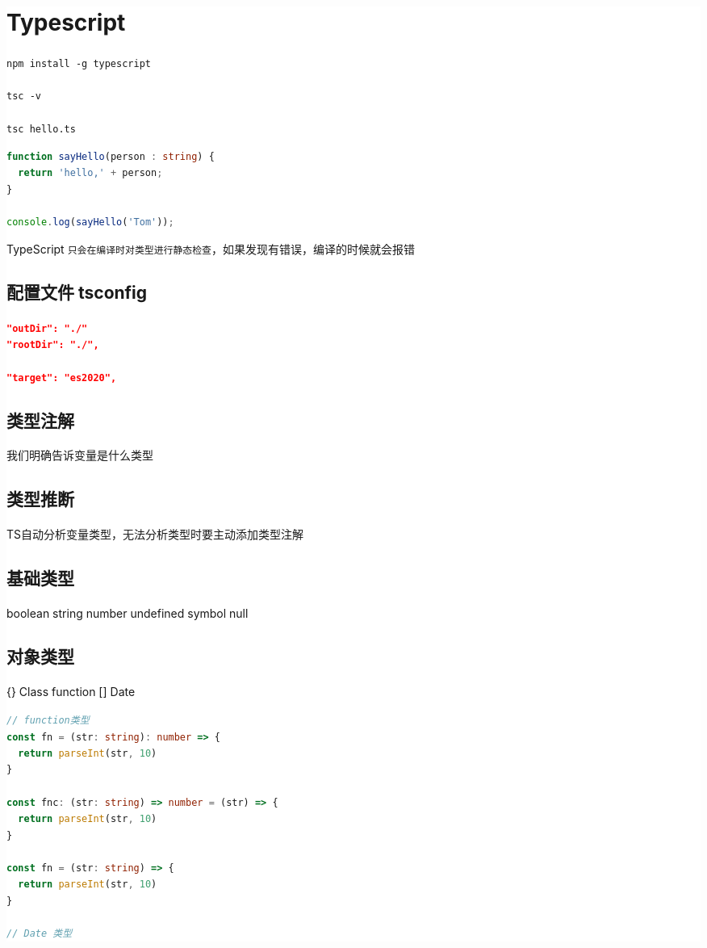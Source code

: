 # Typescript



``` shell
npm install -g typescript

tsc -v

tsc hello.ts
```

``` ts
function sayHello(person : string) {
  return 'hello,' + person;
}

console.log(sayHello('Tom'));

```



 TypeScript `只会在编译时对类型进行静态检查`，如果发现有错误，编译的时候就会报错


## 配置文件 tsconfig

``` json
"outDir": "./"
"rootDir": "./",

"target": "es2020",  

```

## 类型注解
我们明确告诉变量是什么类型
## 类型推断
TS自动分析变量类型，无法分析类型时要主动添加类型注解


## 基础类型
boolean string number undefined symbol  null  


## 对象类型

{}  Class function []  Date

``` ts
// function类型
const fn = (str: string): number => {
  return parseInt(str, 10)
}

const fnc: (str: string) => number = (str) => {
  return parseInt(str, 10)
}

const fn = (str: string) => {
  return parseInt(str, 10)
}

// Date 类型
```